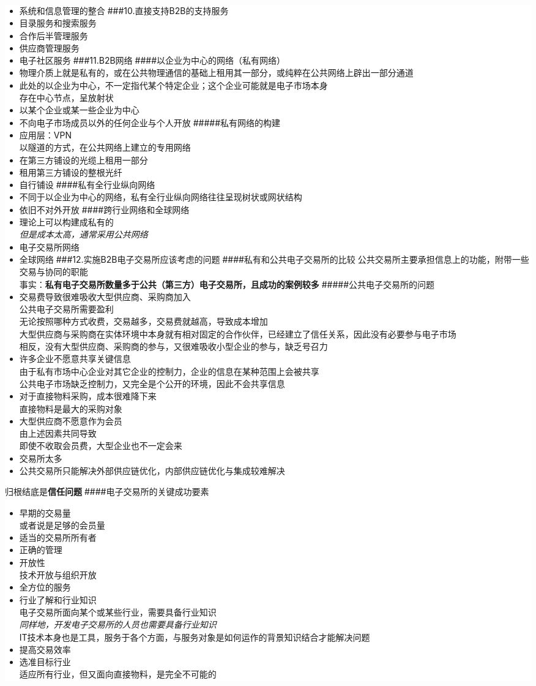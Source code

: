 * 系统和信息管理的整合
###10.直接支持B2B的支持服务
* 目录服务和搜索服务
* 合作后半管理服务
* 供应商管理服务
* 电子社区服务
###11.B2B网络
####以企业为中心的网络（私有网络）  
* 物理介质上就是私有的，或在公共物理通信的基础上租用其一部分，或纯粹在公共网络上辟出一部分通道
* 此处的以企业为中心，不一定指代某个特定企业；这个企业可能就是电子市场本身  
存在中心节点，呈放射状
* 以某个企业或某一些企业为中心
* 不向电子市场成员以外的任何企业与个人开放
#####私有网络的构建
* 应用层：VPN  
以隧道的方式，在公共网络上建立的专用网络
* 在第三方铺设的光缆上租用一部分
* 租用第三方铺设的整根光纤
* 自行铺设
####私有全行业纵向网络
* 不同于以企业为中心的网络，私有全行业纵向网络往往呈现树状或网状结构
* 依旧不对外开放
####跨行业网络和全球网络
* 理论上可以构建成私有的  
*但是成本太高，通常采用公共网络*
* 电子交易所网络
* 全球网络
###12.实施B2B电子交易所应该考虑的问题
####私有和公共电子交易所的比较
公共交易所主要承担信息上的功能，附带一些交易与协同的职能  
事实：**私有电子交易所数量多于公共（第三方）电子交易所，且成功的案例较多**
#####公共电子交易所的问题
* 交易费导致很难吸收大型供应商、采购商加入  
公共电子交易所需要盈利  
无论按照哪种方式收费，交易越多，交易费就越高，导致成本增加  
大型供应商与采购商在实体环境中本身就有相对固定的合作伙伴，已经建立了信任关系，因此没有必要参与电子市场  
相反，没有大型供应商、采购商的参与，又很难吸收小型企业的参与，缺乏号召力
* 许多企业不愿意共享关键信息  
由于私有市场中心企业对其它企业的控制力，企业的信息在某种范围上会被共享  
公共电子市场缺乏控制力，又完全是个公开的环境，因此不会共享信息
* 对于直接物料采购，成本很难降下来  
直接物料是最大的采购对象
* 大型供应商不愿意作为会员  
由上述因素共同导致  
即使不收取会员费，大型企业也不一定会来
* 交易所太多
* 公共交易所只能解决外部供应链优化，内部供应链优化与集成较难解决  

归根结底是**信任问题**
####电子交易所的关键成功要素
* 早期的交易量  
或者说是足够的会员量
* 适当的交易所所有者
* 正确的管理
* 开放性  
技术开放与组织开放
* 全方位的服务
* 行业了解和行业知识  
电子交易所面向某个或某些行业，需要具备行业知识  
*同样地，开发电子交易所的人员也需要具备行业知识*  
IT技术本身也是工具，服务于各个方面，与服务对象是如何运作的背景知识结合才能解决问题
* 提高交易效率
* 选准目标行业  
适应所有行业，但又面向直接物料，是完全不可能的  